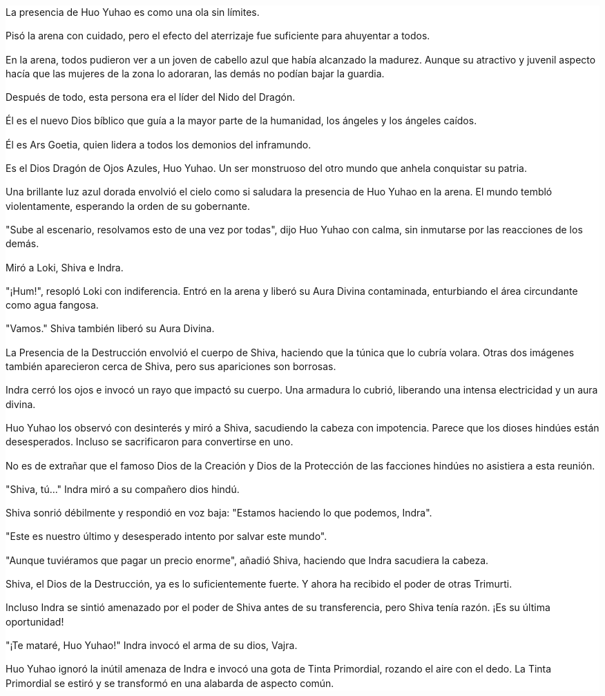
La presencia de Huo Yuhao es como una ola sin límites.

Pisó la arena con cuidado, pero el efecto del aterrizaje fue suficiente para ahuyentar a todos.

En la arena, todos pudieron ver a un joven de cabello azul que había alcanzado la madurez. Aunque su atractivo y juvenil aspecto hacía que las mujeres de la zona lo adoraran, las demás no podían bajar la guardia.

Después de todo, esta persona era el líder del Nido del Dragón.

Él es el nuevo Dios bíblico que guía a la mayor parte de la humanidad, los ángeles y los ángeles caídos.

Él es Ars Goetia, quien lidera a todos los demonios del inframundo.

Es el Dios Dragón de Ojos Azules, Huo Yuhao. Un ser monstruoso del otro mundo que anhela conquistar su patria.

Una brillante luz azul dorada envolvió el cielo como si saludara la presencia de Huo Yuhao en la arena. El mundo tembló violentamente, esperando la orden de su gobernante.

"Sube al escenario, resolvamos esto de una vez por todas", dijo Huo Yuhao con calma, sin inmutarse por las reacciones de los demás.

Miró a Loki, Shiva e Indra.

"¡Hum!", resopló Loki con indiferencia. Entró en la arena y liberó su Aura Divina contaminada, enturbiando el área circundante como agua fangosa.

"Vamos." Shiva también liberó su Aura Divina.

La Presencia de la Destrucción envolvió el cuerpo de Shiva, haciendo que la túnica que lo cubría volara. Otras dos imágenes también aparecieron cerca de Shiva, pero sus apariciones son borrosas.

Indra cerró los ojos e invocó un rayo que impactó su cuerpo. Una armadura lo cubrió, liberando una intensa electricidad y un aura divina.

Huo Yuhao los observó con desinterés y miró a Shiva, sacudiendo la cabeza con impotencia. Parece que los dioses hindúes están desesperados. Incluso se sacrificaron para convertirse en uno.

No es de extrañar que el famoso Dios de la Creación y Dios de la Protección de las facciones hindúes no asistiera a esta reunión.

"Shiva, tú..." Indra miró a su compañero dios hindú.

Shiva sonrió débilmente y respondió en voz baja: "Estamos haciendo lo que podemos, Indra".

"Este es nuestro último y desesperado intento por salvar este mundo".

"Aunque tuviéramos que pagar un precio enorme", añadió Shiva, haciendo que Indra sacudiera la cabeza.

Shiva, el Dios de la Destrucción, ya es lo suficientemente fuerte. Y ahora ha recibido el poder de otras Trimurti.

Incluso Indra se sintió amenazado por el poder de Shiva antes de su transferencia, pero Shiva tenía razón. ¡Es su última oportunidad!

"¡Te mataré, Huo Yuhao!" Indra invocó el arma de su dios, Vajra.

Huo Yuhao ignoró la inútil amenaza de Indra e invocó una gota de Tinta Primordial, rozando el aire con el dedo. La Tinta Primordial se estiró y se transformó en una alabarda de aspecto común.
